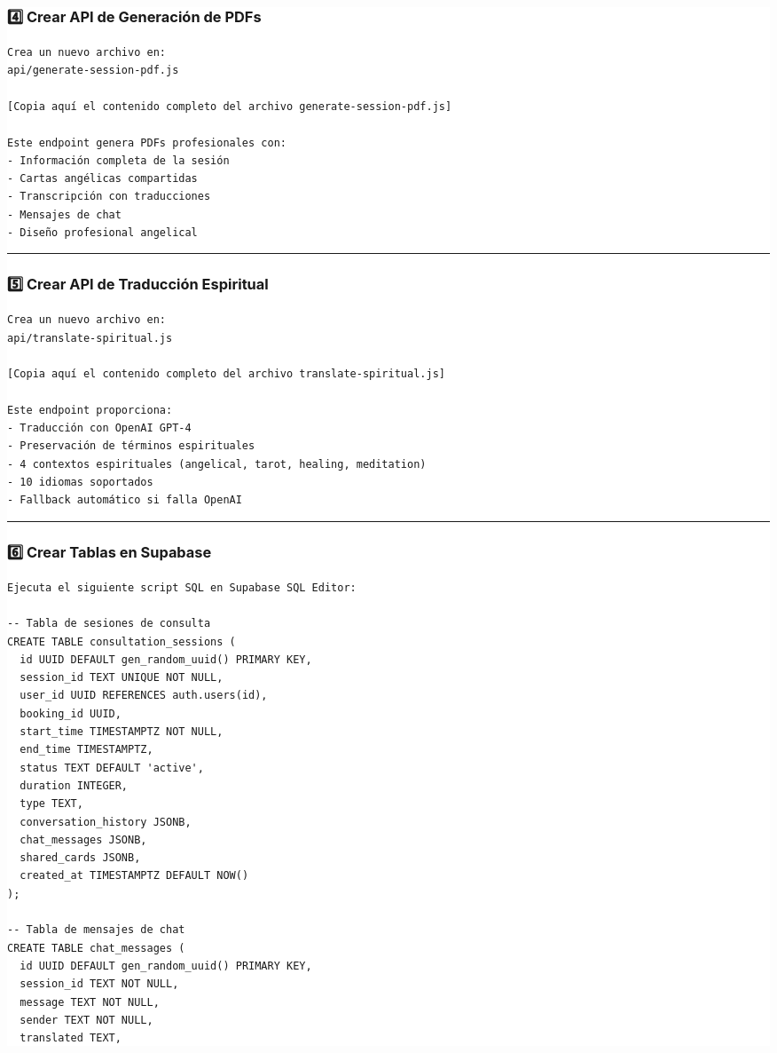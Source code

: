 
### 4️⃣ Crear API de Generación de PDFs

```
Crea un nuevo archivo en:
api/generate-session-pdf.js

[Copia aquí el contenido completo del archivo generate-session-pdf.js]

Este endpoint genera PDFs profesionales con:
- Información completa de la sesión
- Cartas angélicas compartidas
- Transcripción con traducciones
- Mensajes de chat
- Diseño profesional angelical
```

---

### 5️⃣ Crear API de Traducción Espiritual

```
Crea un nuevo archivo en:
api/translate-spiritual.js

[Copia aquí el contenido completo del archivo translate-spiritual.js]

Este endpoint proporciona:
- Traducción con OpenAI GPT-4
- Preservación de términos espirituales
- 4 contextos espirituales (angelical, tarot, healing, meditation)
- 10 idiomas soportados
- Fallback automático si falla OpenAI
```

---

### 6️⃣ Crear Tablas en Supabase

```
Ejecuta el siguiente script SQL en Supabase SQL Editor:

-- Tabla de sesiones de consulta
CREATE TABLE consultation_sessions (
  id UUID DEFAULT gen_random_uuid() PRIMARY KEY,
  session_id TEXT UNIQUE NOT NULL,
  user_id UUID REFERENCES auth.users(id),
  booking_id UUID,
  start_time TIMESTAMPTZ NOT NULL,
  end_time TIMESTAMPTZ,
  status TEXT DEFAULT 'active',
  duration INTEGER,
  type TEXT,
  conversation_history JSONB,
  chat_messages JSONB,
  shared_cards JSONB,
  created_at TIMESTAMPTZ DEFAULT NOW()
);

-- Tabla de mensajes de chat
CREATE TABLE chat_messages (
  id UUID DEFAULT gen_random_uuid() PRIMARY KEY,
  session_id TEXT NOT NULL,
  message TEXT NOT NULL,
  sender TEXT NOT NULL,
  translated TEXT,
```